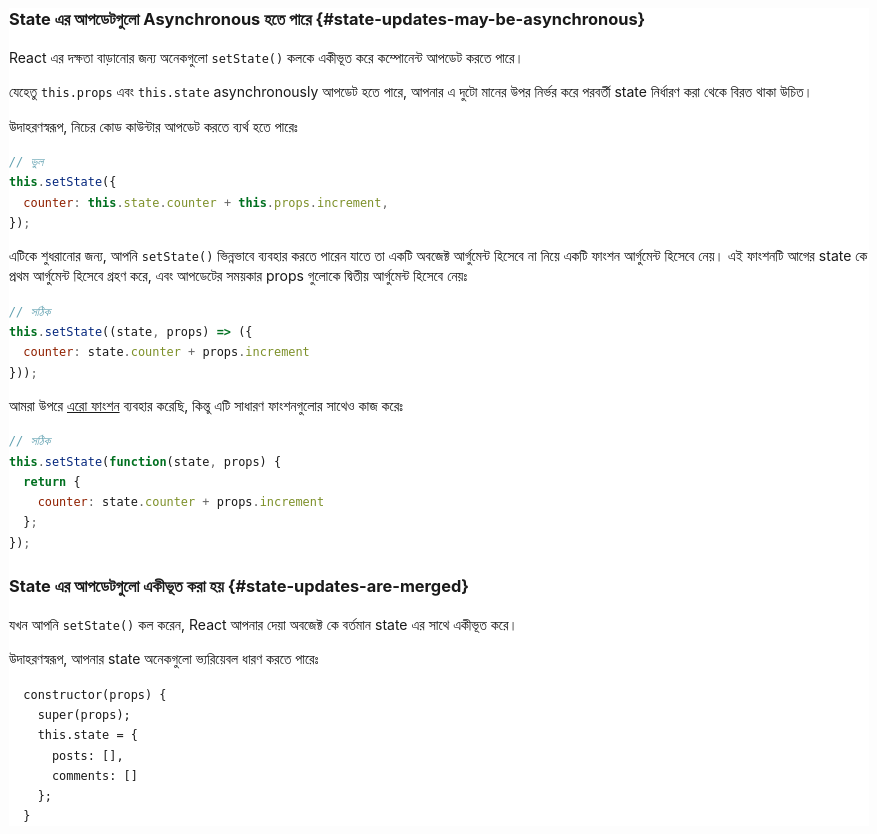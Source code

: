 ### State এর আপডেটগুলো Asynchronous হতে পারে {#state-updates-may-be-asynchronous}

React এর দক্ষতা বাড়ানোর জন্য অনেকগুলো `setState()` কলকে একীভূত করে কম্পোনেন্ট আপডেট করতে পারে।

যেহেতু `this.props` এবং `this.state` asynchronously আপডেট হতে পারে, আপনার এ দুটো মানের উপর নির্ভর করে পরবর্তী state নির্ধারণ করা থেকে বিরত থাকা উচিত।

উদাহরণস্বরূপ, নিচের কোড কাউন্টার আপডেট করতে ব্যর্থ হতে পারেঃ

```js
// ভুল
this.setState({
  counter: this.state.counter + this.props.increment,
});
```

এটিকে শুধরানোর জন্য, আপনি `setState()` ভিন্নভাবে ব্যবহার করতে পারেন যাতে তা একটি অবজেক্ট আর্গুমেন্ট হিসেবে না নিয়ে একটি ফাংশন আর্গুমেন্ট হিসেবে নেয়। এই ফাংশনটি আগের state কে প্রথম আর্গুমেন্ট হিসেবে গ্রহণ করে, এবং আপডেটের সময়কার props গুলোকে দ্বিতীয় আর্গুমেন্ট হিসেবে নেয়ঃ

```js
// সঠিক
this.setState((state, props) => ({
  counter: state.counter + props.increment
}));
```

আমরা উপরে [এরো ফাংশন](https://developer.mozilla.org/en/docs/Web/JavaScript/Reference/Functions/Arrow_functions) ব্যবহার করেছি, কিন্তু এটি সাধারণ ফাংশনগুলোর সাথেও কাজ করেঃ

```js
// সঠিক
this.setState(function(state, props) {
  return {
    counter: state.counter + props.increment
  };
});
```

### State এর আপডেটগুলো একীভূত করা হয় {#state-updates-are-merged}

যখন আপনি `setState()` কল করেন, React আপনার দেয়া অবজেক্ট কে বর্তমান state এর সাথে একীভূত করে।

উদাহরণস্বরূপ, আপনার state অনেকগুলো ভ্যরিয়েবল ধারণ করতে পারেঃ

```js{4,5}
  constructor(props) {
    super(props);
    this.state = {
      posts: [],
      comments: []
    };
  }
```
